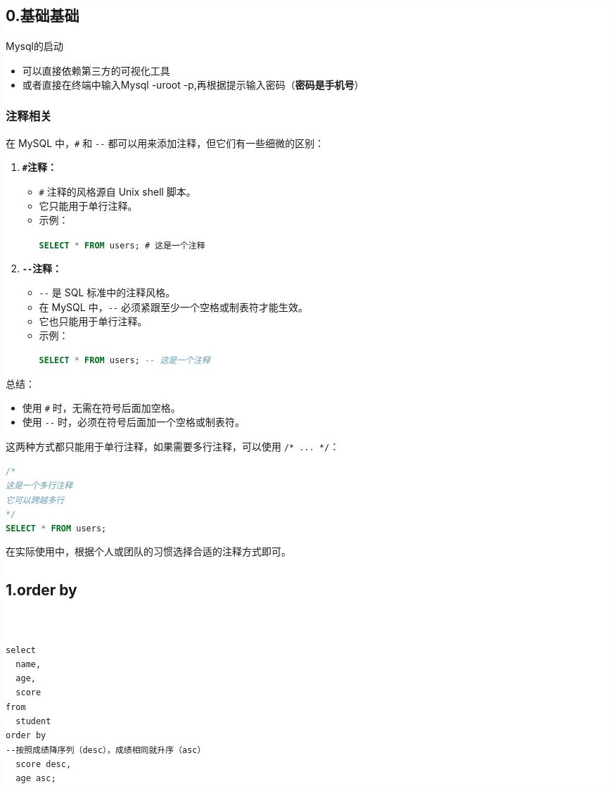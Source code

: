 

## 0.基础基础

Mysql的启动

- 可以直接依赖第三方的可视化工具
- 或者直接在终端中输入Mysql  -uroot -p,再根据提示输入密码（**密码是手机号**）



### 注释相关

在 MySQL 中，`#` 和 `--` 都可以用来添加注释，但它们有一些细微的区别：

1. **`#`注释：**
   - `#` 注释的风格源自 Unix shell 脚本。
   - 它只能用于单行注释。
   - 示例：
     ```sql
     SELECT * FROM users; # 这是一个注释
     ```

2. **`--`注释：**
   - `--` 是 SQL 标准中的注释风格。
   - 在 MySQL 中，`--` 必须紧跟至少一个空格或制表符才能生效。
   - 它也只能用于单行注释。
   - 示例：
     ```sql
     SELECT * FROM users; -- 这是一个注释
     ```

总结：
- 使用 `#` 时，无需在符号后面加空格。
- 使用 `--` 时，必须在符号后面加一个空格或制表符。

这两种方式都只能用于单行注释，如果需要多行注释，可以使用 `/* ... */`：

```sql
/*
这是一个多行注释
它可以跨越多行
*/
SELECT * FROM users;
```

在实际使用中，根据个人或团队的习惯选择合适的注释方式即可。



## 1.order by

```mysql


select
  name,
  age,
  score
from
  student
order by 
--按照成绩降序列（desc），成绩相同就升序（asc）
  score desc, 
  age asc;
```

